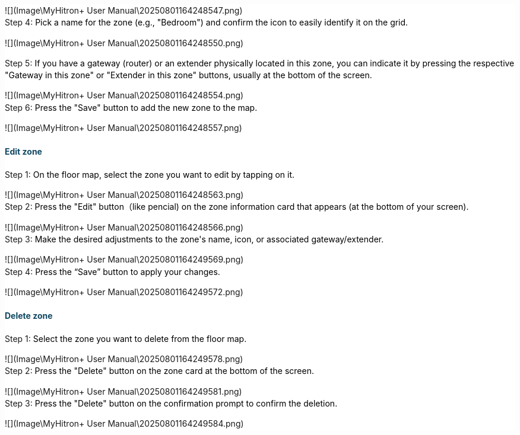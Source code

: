 ![](Image\MyHitron+ User Manual\20250801164248547.png)<font style="color:rgb(0, 0, 0);">  
</font>Step 4: <font style="color:black;">Pick a name for the zone (e.g., "Bedroom") and confirm the icon to easily identify it on the grid. </font>

![](Image\MyHitron+ User Manual\20250801164248550.png)

Step 5: <font style="color:black;">If you have a gateway (router) or an extender physically located in this zone, you can indicate it by pressing the respective "Gateway in this zone" or "Extender in this zone" buttons, usually at the bottom of the screen. </font>

![](Image\MyHitron+ User Manual\20250801164248554.png)<font style="color:rgb(0, 0, 0);">  
</font>Step 6: <font style="color:black;">Press the "Save" button to add the new zone to the map.</font> 

![](Image\MyHitron+ User Manual\20250801164248557.png)<font style="color:rgb(0, 0, 0);">  
</font>

#### <font style="color:rgb(15, 71, 97);">Edit zone </font>
Step 1: <font style="color:black;">On the floor map, select the zone you want to edit by tapping on it.</font> 

![](Image\MyHitron+ User Manual\20250801164248563.png)<font style="color:rgb(0, 0, 0);">  
</font>Step 2: <font style="color:black;">Press the "Edit" button（like pencial) on the zone information card that appears (at the bottom of your screen).</font> 

![](Image\MyHitron+ User Manual\20250801164248566.png)<font style="color:rgb(0, 0, 0);">  
</font>Step 3: <font style="color:black;">Make the desired adjustments to the zone's name, icon, or associated gateway/extender. </font> 

![](Image\MyHitron+ User Manual\20250801164249569.png)<font style="color:rgb(0, 0, 0);">  
</font>Step 4: <font style="color:black;">Press the “Save” button to apply your changes.</font> 

![](Image\MyHitron+ User Manual\20250801164249572.png)<font style="color:rgb(0, 0, 0);">  
</font>

#### <font style="color:rgb(15, 71, 97);">Delete zone </font>
Step 1: <font style="color:black;">Select the zone you want to delete from the floor map. </font>

![](Image\MyHitron+ User Manual\20250801164249578.png)<font style="color:rgb(0, 0, 0);">  
</font>Step 2: <font style="color:black;">Press the "Delete" button on the zone card at the bottom of the screen. </font>

![](Image\MyHitron+ User Manual\20250801164249581.png)<font style="color:rgb(0, 0, 0);">  
</font>Step 3: <font style="color:black;">Press the "Delete" button on the confirmation prompt to confirm the deletion. </font> 

![](Image\MyHitron+ User Manual\20250801164249584.png)<font style="color:rgb(0, 0, 0);">  
</font>
